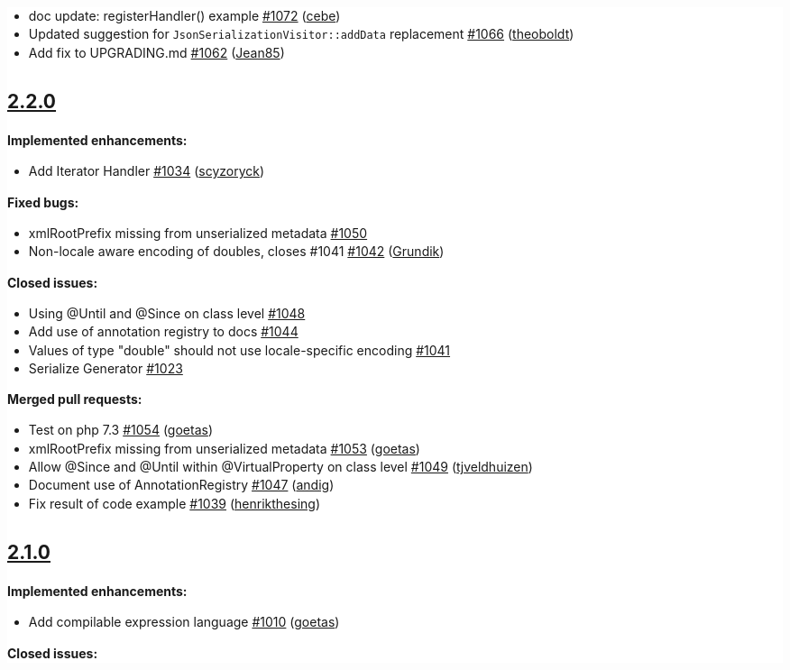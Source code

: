 - doc update: registerHandler\(\) example [\#1072](https://github.com/schmittjoh/serializer/pull/1072) ([cebe](https://github.com/cebe))
- Updated suggestion for `JsonSerializationVisitor::addData` replacement [\#1066](https://github.com/schmittjoh/serializer/pull/1066) ([theoboldt](https://github.com/theoboldt))
- Add fix to UPGRADING.md [\#1062](https://github.com/schmittjoh/serializer/pull/1062) ([Jean85](https://github.com/Jean85))


## [2.2.0](https://github.com/schmittjoh/serializer/tree/2.2.0)

**Implemented enhancements:**

- Add Iterator Handler [\#1034](https://github.com/schmittjoh/serializer/pull/1034) ([scyzoryck](https://github.com/scyzoryck))


**Fixed bugs:**

- xmlRootPrefix missing from unserialized metadata [\#1050](https://github.com/schmittjoh/serializer/issues/1050)
- Non-locale aware encoding of doubles, closes \#1041 [\#1042](https://github.com/schmittjoh/serializer/pull/1042) ([Grundik](https://github.com/Grundik))

**Closed issues:**

- Using @Until and @Since on class level [\#1048](https://github.com/schmittjoh/serializer/issues/1048)
- Add use of annotation registry to docs [\#1044](https://github.com/schmittjoh/serializer/issues/1044)
- Values of type "double" should not use locale-specific encoding [\#1041](https://github.com/schmittjoh/serializer/issues/1041)
- Serialize Generator [\#1023](https://github.com/schmittjoh/serializer/issues/1023)

**Merged pull requests:**

- Test on php 7.3 [\#1054](https://github.com/schmittjoh/serializer/pull/1054) ([goetas](https://github.com/goetas))
- xmlRootPrefix missing from unserialized metadata [\#1053](https://github.com/schmittjoh/serializer/pull/1053) ([goetas](https://github.com/goetas))
- Allow @Since and @Until within @VirtualProperty on class level [\#1049](https://github.com/schmittjoh/serializer/pull/1049) ([tjveldhuizen](https://github.com/tjveldhuizen))
- Document use of AnnotationRegistry [\#1047](https://github.com/schmittjoh/serializer/pull/1047) ([andig](https://github.com/andig))
- Fix result of code example [\#1039](https://github.com/schmittjoh/serializer/pull/1039) ([henrikthesing](https://github.com/henrikthesing))

## [2.1.0](https://github.com/schmittjoh/serializer/tree/2.1.0)

**Implemented enhancements:**

- Add compilable expression language [\#1010](https://github.com/schmittjoh/serializer/pull/1010) ([goetas](https://github.com/goetas))

**Closed issues:**
